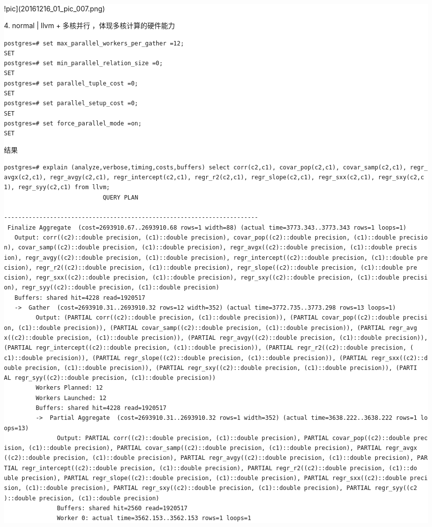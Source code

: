 !pic](20161216_01_pic_007.png)        
    
4\. normal | llvm + 多核并行 ，体现多核计算的硬件能力     
    
```    
postgres=# set max_parallel_workers_per_gather =12;    
SET    
postgres=# set min_parallel_relation_size =0;    
SET    
postgres=# set parallel_tuple_cost =0;    
SET    
postgres=# set parallel_setup_cost =0;    
SET    
postgres=# set force_parallel_mode =on;    
SET    
```    
    
结果      
    
```    
postgres=# explain (analyze,verbose,timing,costs,buffers) select corr(c2,c1), covar_pop(c2,c1), covar_samp(c2,c1), regr_avgx(c2,c1), regr_avgy(c2,c1), regr_intercept(c2,c1), regr_r2(c2,c1), regr_slope(c2,c1), regr_sxx(c2,c1), regr_sxy(c2,c1), regr_syy(c2,c1) from llvm;    
                            QUERY PLAN      
                                                                 
------------------------------------------------------------------------    
 Finalize Aggregate  (cost=2693910.67..2693910.68 rows=1 width=88) (actual time=3773.343..3773.343 rows=1 loops=1)    
   Output: corr((c2)::double precision, (c1)::double precision), covar_pop((c2)::double precision, (c1)::double precision), covar_samp((c2)::double precision, (c1)::double precision), regr_avgx((c2)::double precision, (c1)::double precis    
ion), regr_avgy((c2)::double precision, (c1)::double precision), regr_intercept((c2)::double precision, (c1)::double precision), regr_r2((c2)::double precision, (c1)::double precision), regr_slope((c2)::double precision, (c1)::double pre    
cision), regr_sxx((c2)::double precision, (c1)::double precision), regr_sxy((c2)::double precision, (c1)::double precision), regr_syy((c2)::double precision, (c1)::double precision)    
   Buffers: shared hit=4228 read=1920517    
   ->  Gather  (cost=2693910.31..2693910.32 rows=12 width=352) (actual time=3772.735..3773.298 rows=13 loops=1)    
         Output: (PARTIAL corr((c2)::double precision, (c1)::double precision)), (PARTIAL covar_pop((c2)::double precision, (c1)::double precision)), (PARTIAL covar_samp((c2)::double precision, (c1)::double precision)), (PARTIAL regr_avg    
x((c2)::double precision, (c1)::double precision)), (PARTIAL regr_avgy((c2)::double precision, (c1)::double precision)), (PARTIAL regr_intercept((c2)::double precision, (c1)::double precision)), (PARTIAL regr_r2((c2)::double precision, (    
c1)::double precision)), (PARTIAL regr_slope((c2)::double precision, (c1)::double precision)), (PARTIAL regr_sxx((c2)::double precision, (c1)::double precision)), (PARTIAL regr_sxy((c2)::double precision, (c1)::double precision)), (PARTI    
AL regr_syy((c2)::double precision, (c1)::double precision))    
         Workers Planned: 12    
         Workers Launched: 12    
         Buffers: shared hit=4228 read=1920517    
         ->  Partial Aggregate  (cost=2693910.31..2693910.32 rows=1 width=352) (actual time=3638.222..3638.222 rows=1 loops=13)    
               Output: PARTIAL corr((c2)::double precision, (c1)::double precision), PARTIAL covar_pop((c2)::double precision, (c1)::double precision), PARTIAL covar_samp((c2)::double precision, (c1)::double precision), PARTIAL regr_avgx    
((c2)::double precision, (c1)::double precision), PARTIAL regr_avgy((c2)::double precision, (c1)::double precision), PARTIAL regr_intercept((c2)::double precision, (c1)::double precision), PARTIAL regr_r2((c2)::double precision, (c1)::do    
uble precision), PARTIAL regr_slope((c2)::double precision, (c1)::double precision), PARTIAL regr_sxx((c2)::double precision, (c1)::double precision), PARTIAL regr_sxy((c2)::double precision, (c1)::double precision), PARTIAL regr_syy((c2    
)::double precision, (c1)::double precision)    
               Buffers: shared hit=2560 read=1920517    
               Worker 0: actual time=3562.153..3562.153 rows=1 loops=1    
```